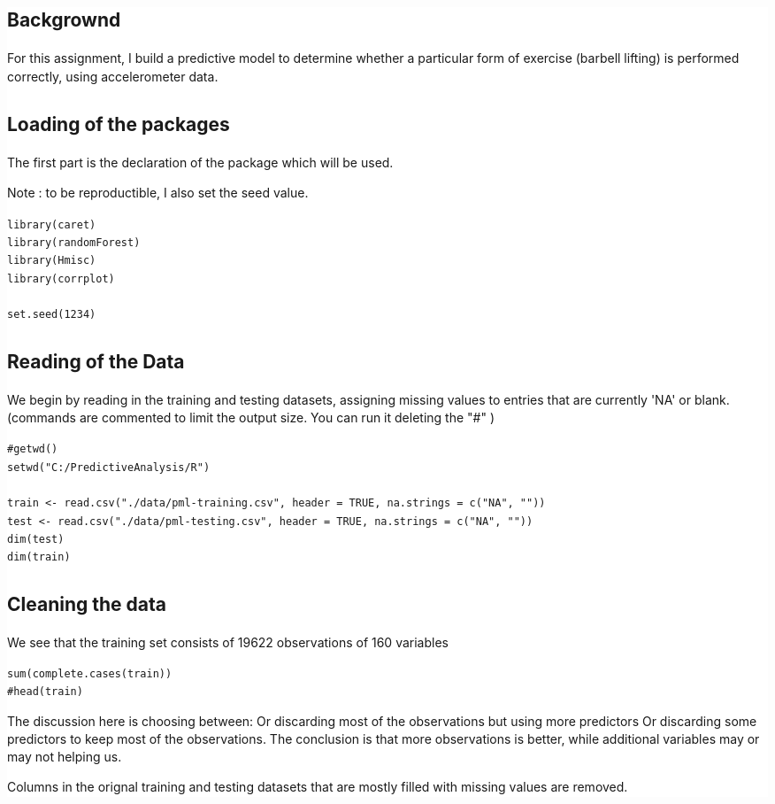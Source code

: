 ## Backgrownd

For this assignment, I build a predictive model to determine whether a particular form of exercise (barbell lifting) 
is performed correctly, using accelerometer data.

## Loading of the packages
The first part is the declaration of the package which will be used. 

Note : to be reproductible, I also set the seed value.

```{r}
library(caret)
library(randomForest)
library(Hmisc)
library(corrplot)

set.seed(1234)
```
## Reading of the Data

We begin by reading in the training and testing datasets, 
assigning missing values to entries that are currently 'NA' or blank.
(commands are commented to limit the output size. You can run it deleting the "#" ) 

```{r}
#getwd()
setwd("C:/PredictiveAnalysis/R")

train <- read.csv("./data/pml-training.csv", header = TRUE, na.strings = c("NA", ""))
test <- read.csv("./data/pml-testing.csv", header = TRUE, na.strings = c("NA", ""))
dim(test)
dim(train)
```

## Cleaning the data

We see that the training set consists of 19622 observations of 160 variables

```{r}
sum(complete.cases(train))
#head(train)
```

The discussion here is choosing between:
Or discarding most of the observations but using more predictors 
Or discarding some predictors to keep most of the observations.
The conclusion is that more observations is better, while additional variables may or may not helping us.


Columns in the orignal training and testing datasets that are mostly filled with missing values are removed. 
